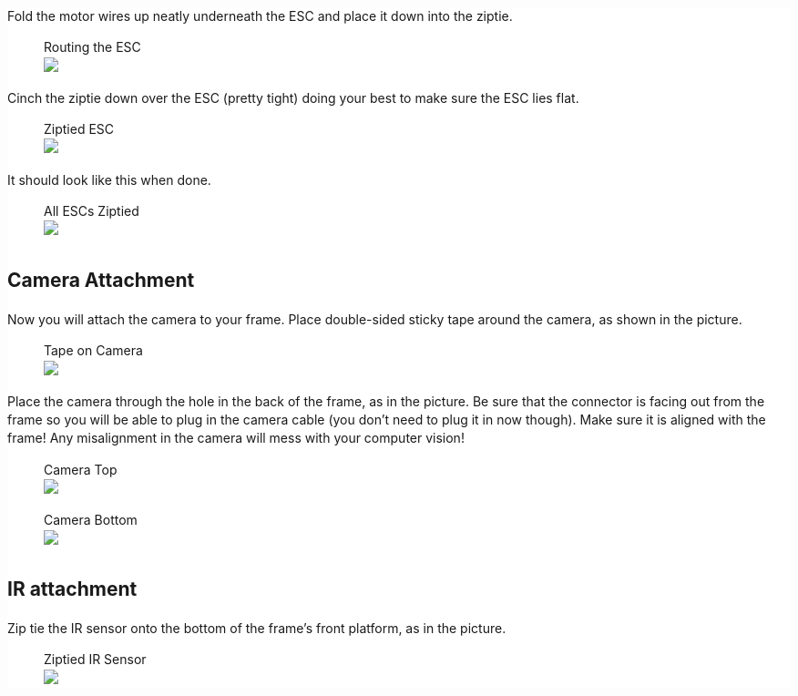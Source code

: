 Fold the motor wires up neatly underneath the ESC and place it down into the ziptie.

<figure>
    <figcaption>Routing the ESC</figcaption>
    <img style='width:35em' src="esc_routing.png"/>
</figure>

Cinch the ziptie down over the ESC (pretty tight) doing your best to make sure the ESC lies flat.

<figure>
    <figcaption>Ziptied ESC</figcaption>
    <img style='width:35em' src="ziptied_esc.png"/>
</figure>

It should look like this when done.

<figure>
    <figcaption>All ESCs Ziptied</figcaption>
    <img style='width:35em' src="ziptied_all_motors.png"/>
</figure>

## Camera Attachment

Now you will attach the camera to your frame. Place double-sided sticky tape around the camera, as shown in the picture.

<figure>
    <figcaption>Tape on Camera</figcaption>
    <img style='width:35em' src="tape_cam.png"/>
</figure>

Place the camera through the hole in the back of the frame, as in the picture. Be sure that the connector is facing out from the frame so you will be able to plug in the camera cable (you don’t need to plug it in now though). Make sure it is aligned with the frame! Any misalignment in the camera will mess with your computer vision!
<figure>
    <figcaption>Camera Top</figcaption>
    <img style='width:35em' src="camera_top.png"/>
</figure>

<figure>
    <figcaption>Camera Bottom</figcaption>
    <img style='width:35em' src="camera_bottom.png"/>
</figure>


## IR attachment

Zip tie the IR sensor onto the bottom of the frame’s front platform, as in the picture.
<figure>
    <figcaption>Ziptied IR Sensor</figcaption>
    <img style='width:35em' src="zip_ir_1.png"/>
</figure>
